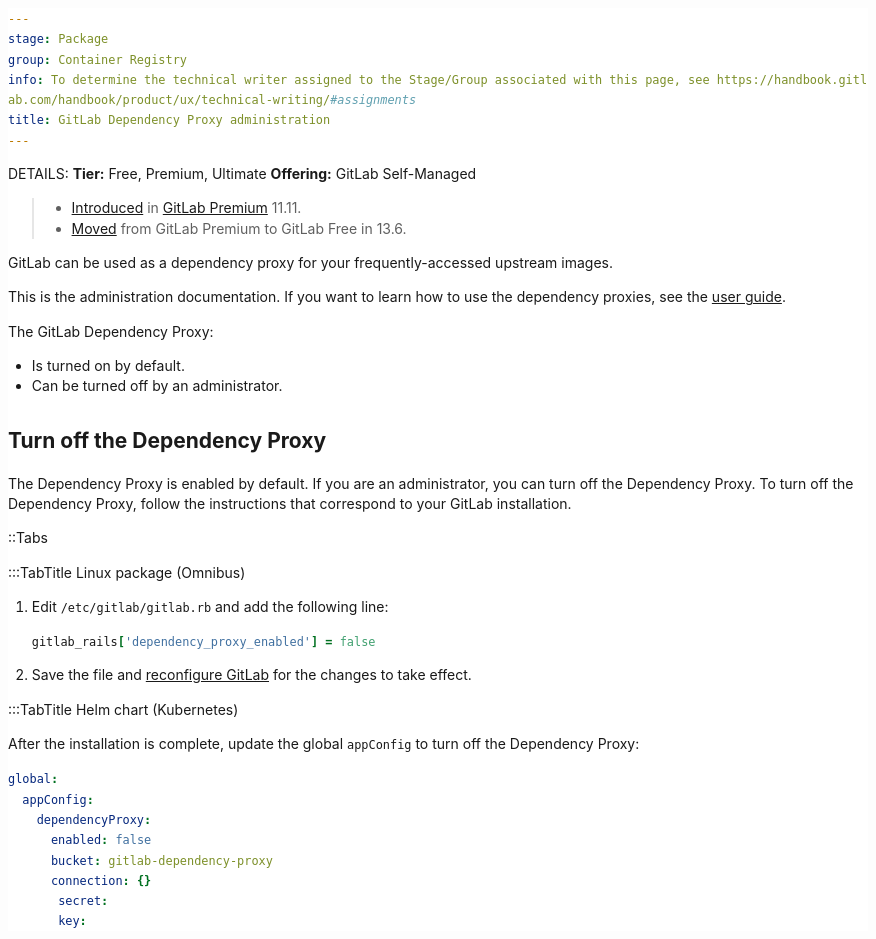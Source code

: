 ```yaml
---
stage: Package
group: Container Registry
info: To determine the technical writer assigned to the Stage/Group associated with this page, see https://handbook.gitlab.com/handbook/product/ux/technical-writing/#assignments
title: GitLab Dependency Proxy administration
---
```


DETAILS:
**Tier:** Free, Premium, Ultimate
**Offering:** GitLab Self-Managed

> - [Introduced](https://gitlab.com/gitlab-org/gitlab/-/issues/7934) in [GitLab Premium](https://about.gitlab.com/pricing/) 11.11.
> - [Moved](https://gitlab.com/gitlab-org/gitlab/-/issues/273655) from GitLab Premium to GitLab Free in 13.6.

GitLab can be used as a dependency proxy for your frequently-accessed upstream images.

This is the administration documentation. If you want to learn how to use the
dependency proxies, see the [user guide](../../user/packages/dependency_proxy/index.md).

The GitLab Dependency Proxy:

- Is turned on by default.
- Can be turned off by an administrator.

## Turn off the Dependency Proxy

The Dependency Proxy is enabled by default. If you are an administrator, you
can turn off the Dependency Proxy. To turn off the Dependency Proxy, follow the instructions that
correspond to your GitLab installation.

::Tabs

:::TabTitle Linux package (Omnibus)

1. Edit `/etc/gitlab/gitlab.rb` and add the following line:

   ```ruby
   gitlab_rails['dependency_proxy_enabled'] = false
   ```

1. Save the file and [reconfigure GitLab](../restart_gitlab.md#reconfigure-a-linux-package-installation)
   for the changes to take effect.

:::TabTitle Helm chart (Kubernetes)

After the installation is complete, update the global `appConfig` to turn off the Dependency Proxy:

```yaml
global:
  appConfig:
    dependencyProxy:
      enabled: false
      bucket: gitlab-dependency-proxy
      connection: {}
       secret:
       key:
```
